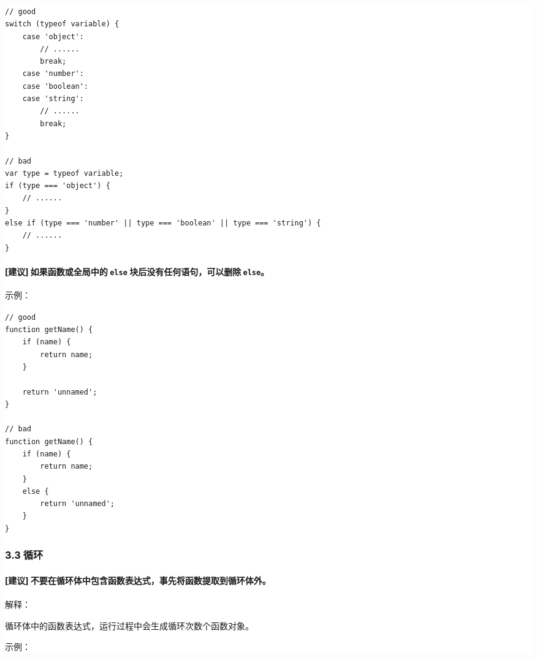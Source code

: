 	// good
	switch (typeof variable) {
	    case 'object':
	        // ......
	        break;
	    case 'number':
	    case 'boolean':
	    case 'string':
	        // ......
	        break;
	}
	
	// bad
	var type = typeof variable;
	if (type === 'object') {
	    // ......
	}
	else if (type === 'number' || type === 'boolean' || type === 'string') {
	    // ......
	}


#### [建议] 如果函数或全局中的 `else` 块后没有任何语句，可以删除 `else`。

示例：

	// good
	function getName() {
	    if (name) {
	        return name;
	    }
	
	    return 'unnamed';
	}
	
	// bad
	function getName() {
	    if (name) {
	        return name;
	    }
	    else {
	        return 'unnamed';
	    }
	} 


### 3.3 循环


#### [建议] 不要在循环体中包含函数表达式，事先将函数提取到循环体外。

解释：

循环体中的函数表达式，运行过程中会生成循环次数个函数对象。

示例：
